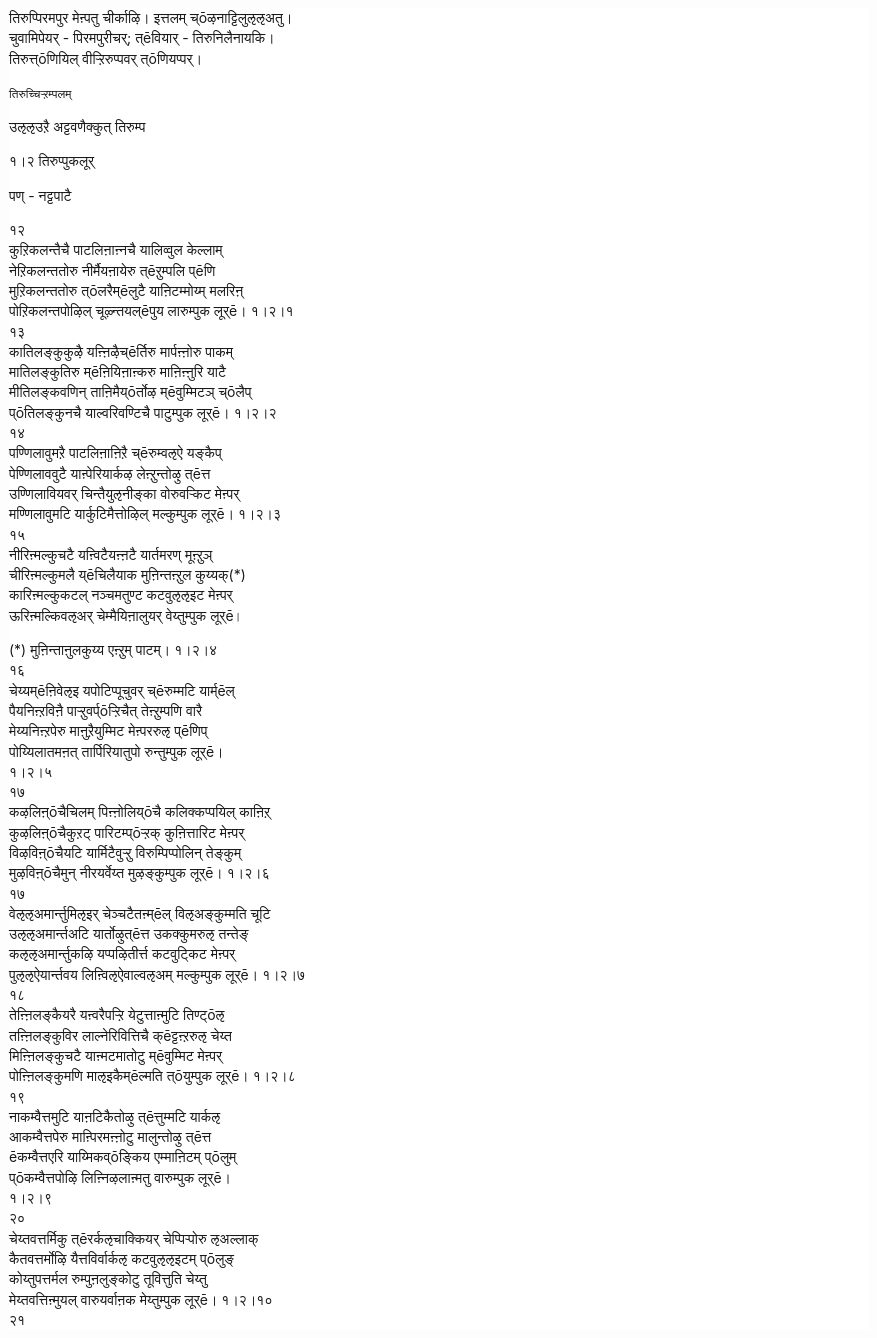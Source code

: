  तिरुप्पिरमपुर मेऩ्पतु चीर्काऴि। इत्तलम् च्ōऴनाट्टिलुऌऌअतु।   
 चुवामिपेयर् - पिरमपुरीचर्; त्ēवियार् - तिरुनिलैनायकि।  
 तिरुत्त्ōणियिल् वीऱ्ऱिरुप्पवर् त्ōणियप्पर्।  
    
    तिरुच्चिऱ्ऱम्पलम्   
 उऌऌउऱै अट्टवणैक्कुत् तिरुम्प

 १।२ तिरुप्पुकलूर् 

 पण् - नट्टपाटै 

 १२   
 कुऱिकलन्तैचै पाटलिऩाऩ्नचै यालिव्वुल केल्लाम्  
 नेऱिकलन्ततोरु नीर्मैयऩायेरु त्ēऱुम्पलि प्ēणि  
 मुऱिकलन्ततोरु त्ōलरैम्ēलुटै याऩिटम्मोय्म् मलरिऩ्  
 पोऱिकलन्तपोऴिल् चूऴ्न्तयल्ēपुय लारुम्पुक लूर्ē। १।२।१  
  १३  
 कातिलङ्कुकुऴै यऩ्ऩिऴैच्ēर्तिरु मार्पऩ्ऩोरु पाकम्  
 मातिलङ्कुतिरु म्ēऩियिऩाऩ्करु माऩिऩ्ऩुरि याटै  
 मीतिलङ्कवणिन् ताऩिमैय्ōर्तोऴ म्ēवुम्मिटञ् च्ōलैप्  
 प्ōतिलङ्कुनचै याल्वरिवण्टिचै पाटुम्पुक लूर्ē। १।२।२  
  १४  
 पण्णिलावुमऱै पाटलिऩाऩिऱै च्ēरुम्वऌऐ यङ्कैप्  
 पेण्णिलाववुटै याऩ्पेरियार्कऴ लेऩ्ऱुन्तोऴु त्ēत्त  
 उण्णिलावियवर् चिन्तैयुऌनीङ्का वोरुवऱ्किट मेऩ्पर्  
 मण्णिलावुमटि यार्कुटिमैत्तोऴिल् मल्कुम्पुक लूर्ē। १।२।३  
  १५  
 नीरिऩ्मल्कुचटै यऩ्विटैयऩ्ऩटै यार्तमरण् मूऩ्ऱुञ्  
 चीरिऩ्मल्कुमलै य्ēचिलैयाक मुऩिन्तऩ्ऱुल कुय्यक्(*)  
 कारिऩ्मल्कुकटल् नञ्चमतुण्ट कटवुऌऌइट मेऩ्पर्  
 ऊरिऩ्मल्किवऌअर् चेम्मैयिऩालुयर् वेय्तुम्पुक लूर्ē।    
    
 (*) मुऩिन्ताऩुलकुय्य एऩ्ऱुम् पाटम्। १।२।४  
  १६  
 चेय्यम्ēऩिवेऌइ यपोटिप्पूचुवर् च्ēरुम्मटि यार्म्ēल्  
 पैयनिऩ्ऱविऩै पाऱ्ऱुवर्प्ōऱ्ऱिचैत् तेऩ्ऱुम्पणि वारै  
 मेय्यनिऩ्ऱपेरु माऩुऱैयुम्मिट मेऩ्पररुऌ प्ēणिप्  
 पोय्यिलातमऩत् तार्पिरियातुपो रुन्तुम्पुक लूर्ē।      
           १।२।५  
  १७  
 कऴलिऩ्ōचैचिलम् पिऩ्ऩोलिय्ōचै कलिक्कप्पयिल् काऩिऱ्  
 कुऴलिऩ्ōचैकुऱट् पारिटम्प्ōऱ्ऱक् कुऩित्तारिट मेऩ्पर्  
 विऴविऩ्ōचैयटि यार्मिटैवुऱ्ऱु विरुम्पिप्पोलिन् तेङ्कुम्  
 मुऴविऩ्ōचैमुन् नीरयर्वेय्त मुऴङ्कुम्पुक लूर्ē। १।२।६  
  १७  
 वेऌऌअमार्न्तुमिऌइर् चेञ्चटैतऩ्म्ēल् विऌअङ्कुम्मति चूटि  
 उऌऌअमार्न्तअटि यार्तोऴुत्ēत्त उकक्कुमरुऌ तन्तेङ्  
 कऌऌअमार्न्तुकऴि यप्पऴितीर्त्त कटवुट्किट मेऩ्पर्  
 पुऌऌऐयार्न्तवय लिऩ्विऌऐवाल्वऌअम् मल्कुम्पुक लूर्ē। १।२।७  
  १८  
 तेऩ्ऩिलङ्कैयरै यऩ्वरैपऱ्ऱि येटुत्ताऩ्मुटि तिण्ट्ōऌ  
 तऩ्ऩिलङ्कुविर लाल्नेरिवित्तिचै क्ēट्टऩ्ऱरुऌ चेय्त  
 मिऩ्ऩिलङ्कुचटै याऩ्मटमातोटु म्ēवुम्मिट मेऩ्पर्  
 पोऩ्ऩिलङ्कुमणि माऌइकैम्ēल्मति त्ōयुम्पुक लूर्ē। १।२।८  
  १९  
 नाकम्वैत्तमुटि याऩटिकैतोऴु त्ēत्तुम्मटि यार्कऌ  
 आकम्वैत्तपेरु माऩ्पिरमऩ्ऩोटु मालुन्तोऴु त्ēत्त  
 ēकम्वैत्तएरि याय्मिकव्ōङ्किय एम्माऩिटम् प्ōलुम्  
 प्ōकम्वैत्तपोऴि लिऩ्निऴलाऩ्मतु वारुम्पुक लूर्ē।     
      १।२।९  
  २०  
 चेय्तवत्तर्मिकु त्ēरर्कऌचाक्कियर् चेप्पिऱ्पोरु ऌअल्लाक्  
 कैतवत्तर्मोऴि यैत्तविर्वार्कऌ कटवुऌऌइटम् प्ōलुङ्  
 कोय्तुपत्तर्मल रुम्पुऩलुङ्कोटु तूवित्तुति चेय्तु  
 मेय्तवत्तिऩ्मुयल् वारुयर्वाऩक मेय्तुम्पुक लूर्ē। १।२।१०  
  २१  